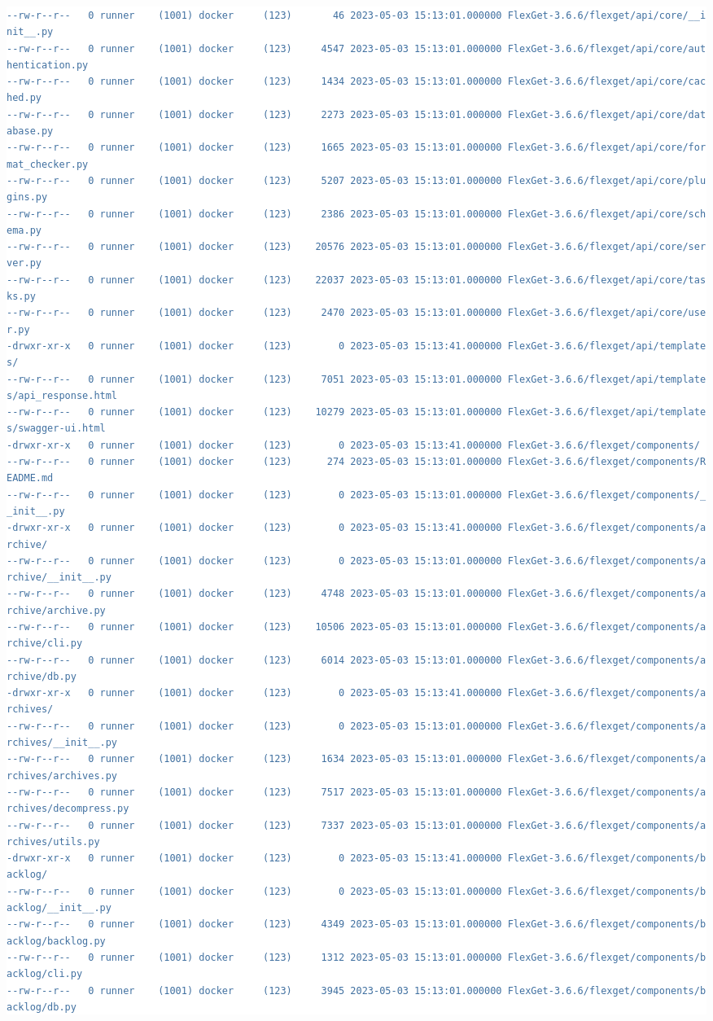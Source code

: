 ```diff
--rw-r--r--   0 runner    (1001) docker     (123)       46 2023-05-03 15:13:01.000000 FlexGet-3.6.6/flexget/api/core/__init__.py
--rw-r--r--   0 runner    (1001) docker     (123)     4547 2023-05-03 15:13:01.000000 FlexGet-3.6.6/flexget/api/core/authentication.py
--rw-r--r--   0 runner    (1001) docker     (123)     1434 2023-05-03 15:13:01.000000 FlexGet-3.6.6/flexget/api/core/cached.py
--rw-r--r--   0 runner    (1001) docker     (123)     2273 2023-05-03 15:13:01.000000 FlexGet-3.6.6/flexget/api/core/database.py
--rw-r--r--   0 runner    (1001) docker     (123)     1665 2023-05-03 15:13:01.000000 FlexGet-3.6.6/flexget/api/core/format_checker.py
--rw-r--r--   0 runner    (1001) docker     (123)     5207 2023-05-03 15:13:01.000000 FlexGet-3.6.6/flexget/api/core/plugins.py
--rw-r--r--   0 runner    (1001) docker     (123)     2386 2023-05-03 15:13:01.000000 FlexGet-3.6.6/flexget/api/core/schema.py
--rw-r--r--   0 runner    (1001) docker     (123)    20576 2023-05-03 15:13:01.000000 FlexGet-3.6.6/flexget/api/core/server.py
--rw-r--r--   0 runner    (1001) docker     (123)    22037 2023-05-03 15:13:01.000000 FlexGet-3.6.6/flexget/api/core/tasks.py
--rw-r--r--   0 runner    (1001) docker     (123)     2470 2023-05-03 15:13:01.000000 FlexGet-3.6.6/flexget/api/core/user.py
-drwxr-xr-x   0 runner    (1001) docker     (123)        0 2023-05-03 15:13:41.000000 FlexGet-3.6.6/flexget/api/templates/
--rw-r--r--   0 runner    (1001) docker     (123)     7051 2023-05-03 15:13:01.000000 FlexGet-3.6.6/flexget/api/templates/api_response.html
--rw-r--r--   0 runner    (1001) docker     (123)    10279 2023-05-03 15:13:01.000000 FlexGet-3.6.6/flexget/api/templates/swagger-ui.html
-drwxr-xr-x   0 runner    (1001) docker     (123)        0 2023-05-03 15:13:41.000000 FlexGet-3.6.6/flexget/components/
--rw-r--r--   0 runner    (1001) docker     (123)      274 2023-05-03 15:13:01.000000 FlexGet-3.6.6/flexget/components/README.md
--rw-r--r--   0 runner    (1001) docker     (123)        0 2023-05-03 15:13:01.000000 FlexGet-3.6.6/flexget/components/__init__.py
-drwxr-xr-x   0 runner    (1001) docker     (123)        0 2023-05-03 15:13:41.000000 FlexGet-3.6.6/flexget/components/archive/
--rw-r--r--   0 runner    (1001) docker     (123)        0 2023-05-03 15:13:01.000000 FlexGet-3.6.6/flexget/components/archive/__init__.py
--rw-r--r--   0 runner    (1001) docker     (123)     4748 2023-05-03 15:13:01.000000 FlexGet-3.6.6/flexget/components/archive/archive.py
--rw-r--r--   0 runner    (1001) docker     (123)    10506 2023-05-03 15:13:01.000000 FlexGet-3.6.6/flexget/components/archive/cli.py
--rw-r--r--   0 runner    (1001) docker     (123)     6014 2023-05-03 15:13:01.000000 FlexGet-3.6.6/flexget/components/archive/db.py
-drwxr-xr-x   0 runner    (1001) docker     (123)        0 2023-05-03 15:13:41.000000 FlexGet-3.6.6/flexget/components/archives/
--rw-r--r--   0 runner    (1001) docker     (123)        0 2023-05-03 15:13:01.000000 FlexGet-3.6.6/flexget/components/archives/__init__.py
--rw-r--r--   0 runner    (1001) docker     (123)     1634 2023-05-03 15:13:01.000000 FlexGet-3.6.6/flexget/components/archives/archives.py
--rw-r--r--   0 runner    (1001) docker     (123)     7517 2023-05-03 15:13:01.000000 FlexGet-3.6.6/flexget/components/archives/decompress.py
--rw-r--r--   0 runner    (1001) docker     (123)     7337 2023-05-03 15:13:01.000000 FlexGet-3.6.6/flexget/components/archives/utils.py
-drwxr-xr-x   0 runner    (1001) docker     (123)        0 2023-05-03 15:13:41.000000 FlexGet-3.6.6/flexget/components/backlog/
--rw-r--r--   0 runner    (1001) docker     (123)        0 2023-05-03 15:13:01.000000 FlexGet-3.6.6/flexget/components/backlog/__init__.py
--rw-r--r--   0 runner    (1001) docker     (123)     4349 2023-05-03 15:13:01.000000 FlexGet-3.6.6/flexget/components/backlog/backlog.py
--rw-r--r--   0 runner    (1001) docker     (123)     1312 2023-05-03 15:13:01.000000 FlexGet-3.6.6/flexget/components/backlog/cli.py
--rw-r--r--   0 runner    (1001) docker     (123)     3945 2023-05-03 15:13:01.000000 FlexGet-3.6.6/flexget/components/backlog/db.py
```